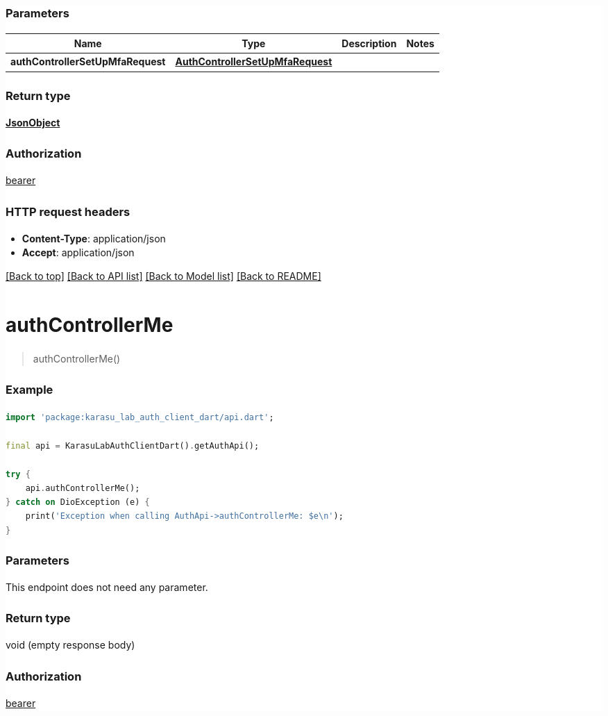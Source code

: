 ### Parameters

Name | Type | Description  | Notes
------------- | ------------- | ------------- | -------------
 **authControllerSetUpMfaRequest** | [**AuthControllerSetUpMfaRequest**](AuthControllerSetUpMfaRequest.md)|  | 

### Return type

[**JsonObject**](JsonObject.md)

### Authorization

[bearer](../README.md#bearer)

### HTTP request headers

 - **Content-Type**: application/json
 - **Accept**: application/json

[[Back to top]](#) [[Back to API list]](../README.md#documentation-for-api-endpoints) [[Back to Model list]](../README.md#documentation-for-models) [[Back to README]](../README.md)

# **authControllerMe**
> authControllerMe()



### Example
```dart
import 'package:karasu_lab_auth_client_dart/api.dart';

final api = KarasuLabAuthClientDart().getAuthApi();

try {
    api.authControllerMe();
} catch on DioException (e) {
    print('Exception when calling AuthApi->authControllerMe: $e\n');
}
```

### Parameters
This endpoint does not need any parameter.

### Return type

void (empty response body)

### Authorization

[bearer](../README.md#bearer)
